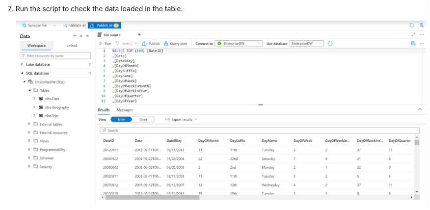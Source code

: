 7. Run the script to check the data loaded in the table.

   ![RunQuery](./assets/4_query_result.JPG "run query")
   



